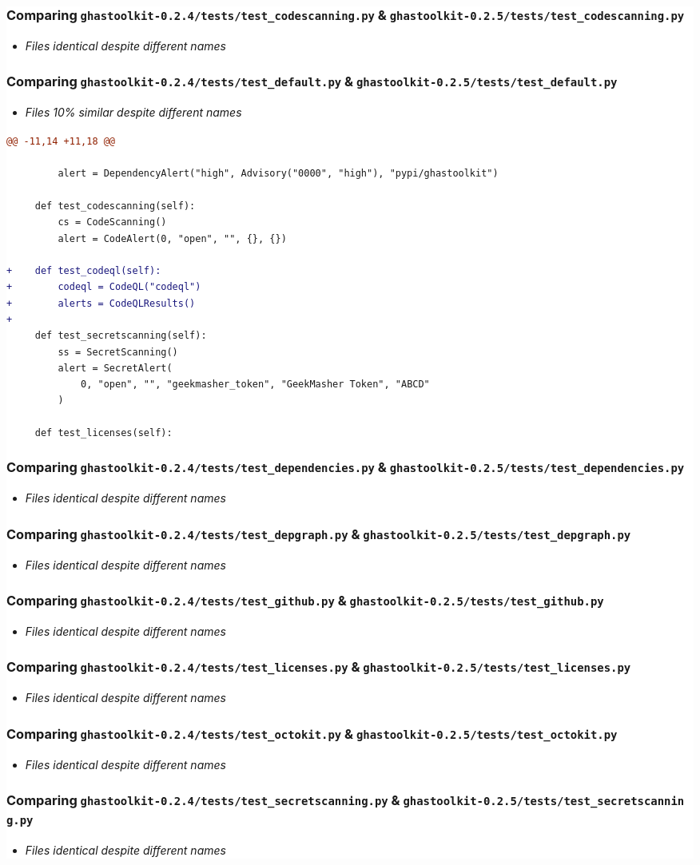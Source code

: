 ### Comparing `ghastoolkit-0.2.4/tests/test_codescanning.py` & `ghastoolkit-0.2.5/tests/test_codescanning.py`

 * *Files identical despite different names*

### Comparing `ghastoolkit-0.2.4/tests/test_default.py` & `ghastoolkit-0.2.5/tests/test_default.py`

 * *Files 10% similar despite different names*

```diff
@@ -11,14 +11,18 @@
 
         alert = DependencyAlert("high", Advisory("0000", "high"), "pypi/ghastoolkit")
 
     def test_codescanning(self):
         cs = CodeScanning()
         alert = CodeAlert(0, "open", "", {}, {})
 
+    def test_codeql(self):
+        codeql = CodeQL("codeql")
+        alerts = CodeQLResults()
+
     def test_secretscanning(self):
         ss = SecretScanning()
         alert = SecretAlert(
             0, "open", "", "geekmasher_token", "GeekMasher Token", "ABCD"
         )
 
     def test_licenses(self):
```

### Comparing `ghastoolkit-0.2.4/tests/test_dependencies.py` & `ghastoolkit-0.2.5/tests/test_dependencies.py`

 * *Files identical despite different names*

### Comparing `ghastoolkit-0.2.4/tests/test_depgraph.py` & `ghastoolkit-0.2.5/tests/test_depgraph.py`

 * *Files identical despite different names*

### Comparing `ghastoolkit-0.2.4/tests/test_github.py` & `ghastoolkit-0.2.5/tests/test_github.py`

 * *Files identical despite different names*

### Comparing `ghastoolkit-0.2.4/tests/test_licenses.py` & `ghastoolkit-0.2.5/tests/test_licenses.py`

 * *Files identical despite different names*

### Comparing `ghastoolkit-0.2.4/tests/test_octokit.py` & `ghastoolkit-0.2.5/tests/test_octokit.py`

 * *Files identical despite different names*

### Comparing `ghastoolkit-0.2.4/tests/test_secretscanning.py` & `ghastoolkit-0.2.5/tests/test_secretscanning.py`

 * *Files identical despite different names*

